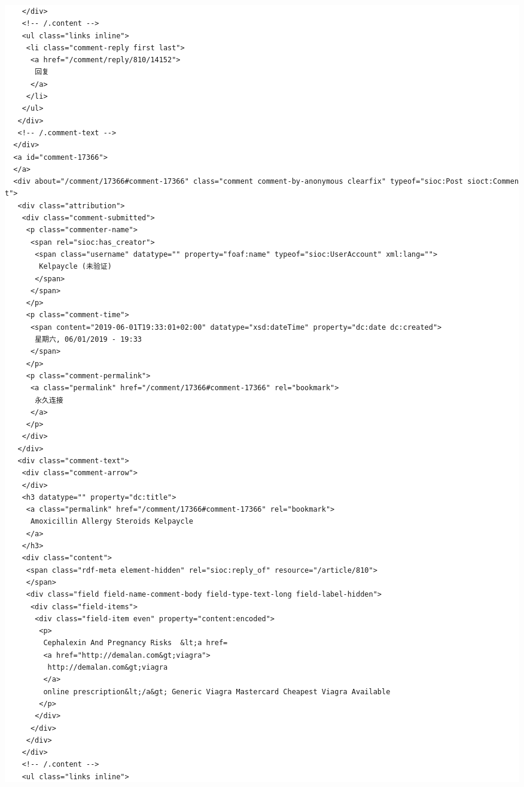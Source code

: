         </div>
        <!-- /.content -->
        <ul class="links inline">
         <li class="comment-reply first last">
          <a href="/comment/reply/810/14152">
           回复
          </a>
         </li>
        </ul>
       </div>
       <!-- /.comment-text -->
      </div>
      <a id="comment-17366">
      </a>
      <div about="/comment/17366#comment-17366" class="comment comment-by-anonymous clearfix" typeof="sioc:Post sioct:Comment">
       <div class="attribution">
        <div class="comment-submitted">
         <p class="commenter-name">
          <span rel="sioc:has_creator">
           <span class="username" datatype="" property="foaf:name" typeof="sioc:UserAccount" xml:lang="">
            Kelpaycle (未验证)
           </span>
          </span>
         </p>
         <p class="comment-time">
          <span content="2019-06-01T19:33:01+02:00" datatype="xsd:dateTime" property="dc:date dc:created">
           星期六, 06/01/2019 - 19:33
          </span>
         </p>
         <p class="comment-permalink">
          <a class="permalink" href="/comment/17366#comment-17366" rel="bookmark">
           永久连接
          </a>
         </p>
        </div>
       </div>
       <div class="comment-text">
        <div class="comment-arrow">
        </div>
        <h3 datatype="" property="dc:title">
         <a class="permalink" href="/comment/17366#comment-17366" rel="bookmark">
          Amoxicillin Allergy Steroids Kelpaycle
         </a>
        </h3>
        <div class="content">
         <span class="rdf-meta element-hidden" rel="sioc:reply_of" resource="/article/810">
         </span>
         <div class="field field-name-comment-body field-type-text-long field-label-hidden">
          <div class="field-items">
           <div class="field-item even" property="content:encoded">
            <p>
             Cephalexin And Pregnancy Risks  &lt;a href=
             <a href="http://demalan.com&gt;viagra">
              http://demalan.com&gt;viagra
             </a>
             online prescription&lt;/a&gt; Generic Viagra Mastercard Cheapest Viagra Available
            </p>
           </div>
          </div>
         </div>
        </div>
        <!-- /.content -->
        <ul class="links inline">